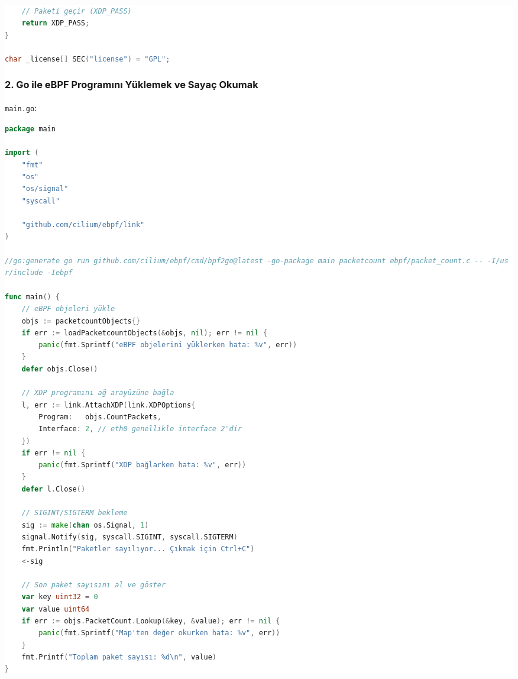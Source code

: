 ```c
    // Paketi geçir (XDP_PASS)
    return XDP_PASS;
}

char _license[] SEC("license") = "GPL";
```

### 2. Go ile eBPF Programını Yüklemek ve Sayaç Okumak

`main.go`:
```go
package main

import (
	"fmt"
	"os"
	"os/signal"
	"syscall"

	"github.com/cilium/ebpf/link"
)

//go:generate go run github.com/cilium/ebpf/cmd/bpf2go@latest -go-package main packetcount ebpf/packet_count.c -- -I/usr/include -Iebpf

func main() {
	// eBPF objeleri yükle
	objs := packetcountObjects{}
	if err := loadPacketcountObjects(&objs, nil); err != nil {
		panic(fmt.Sprintf("eBPF objelerini yüklerken hata: %v", err))
	}
	defer objs.Close()

	// XDP programını ağ arayüzüne bağla
	l, err := link.AttachXDP(link.XDPOptions{
		Program:   objs.CountPackets,
		Interface: 2, // eth0 genellikle interface 2'dir
	})
	if err != nil {
		panic(fmt.Sprintf("XDP bağlarken hata: %v", err))
	}
	defer l.Close()

	// SIGINT/SIGTERM bekleme
	sig := make(chan os.Signal, 1)
	signal.Notify(sig, syscall.SIGINT, syscall.SIGTERM)
	fmt.Println("Paketler sayılıyor... Çıkmak için Ctrl+C")
	<-sig

	// Son paket sayısını al ve göster
	var key uint32 = 0
	var value uint64
	if err := objs.PacketCount.Lookup(&key, &value); err != nil {
		panic(fmt.Sprintf("Map'ten değer okurken hata: %v", err))
	}
	fmt.Printf("Toplam paket sayısı: %d\n", value)
}
```
